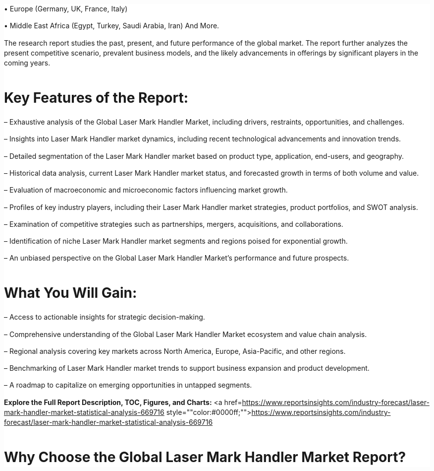 • Europe (Germany, UK, France, Italy)

• Middle East Africa (Egypt, Turkey, Saudi Arabia, Iran) And More.

The research report studies the past, present, and future performance of the global market. The report further analyzes the present competitive scenario, prevalent business models, and the likely advancements in offerings by significant players in the coming years.

# <strong>Key Features of the Report:</strong>

– Exhaustive analysis of the Global Laser Mark Handler Market, including drivers, restraints, opportunities, and challenges.

– Insights into Laser Mark Handler market dynamics, including recent technological advancements and innovation trends.

– Detailed segmentation of the Laser Mark Handler market based on product type, application, end-users, and geography.

– Historical data analysis, current Laser Mark Handler market status, and forecasted growth in terms of both volume and value.

– Evaluation of macroeconomic and microeconomic factors influencing market growth.

– Profiles of key industry players, including their Laser Mark Handler market strategies, product portfolios, and SWOT analysis.

– Examination of competitive strategies such as partnerships, mergers, acquisitions, and collaborations.

– Identification of niche Laser Mark Handler market segments and regions poised for exponential growth.

– An unbiased perspective on the Global Laser Mark Handler Market’s performance and future prospects.

# <strong>What You Will Gain:</strong>

– Access to actionable insights for strategic decision-making.

– Comprehensive understanding of the Global Laser Mark Handler Market ecosystem and value chain analysis.

– Regional analysis covering key markets across North America, Europe, Asia-Pacific, and other regions.

– Benchmarking of Laser Mark Handler market trends to support business expansion and product development.

– A roadmap to capitalize on emerging opportunities in untapped segments.

<strong>Explore the Full Report Description, TOC, Figures, and Charts:</strong>
<a href=https://www.reportsinsights.com/industry-forecast/laser-mark-handler-market-statistical-analysis-669716 style=""color:#0000ff;"">https://www.reportsinsights.com/industry-forecast/laser-mark-handler-market-statistical-analysis-669716</a>

# <strong>Why Choose the Global Laser Mark Handler Market Report?</strong>
